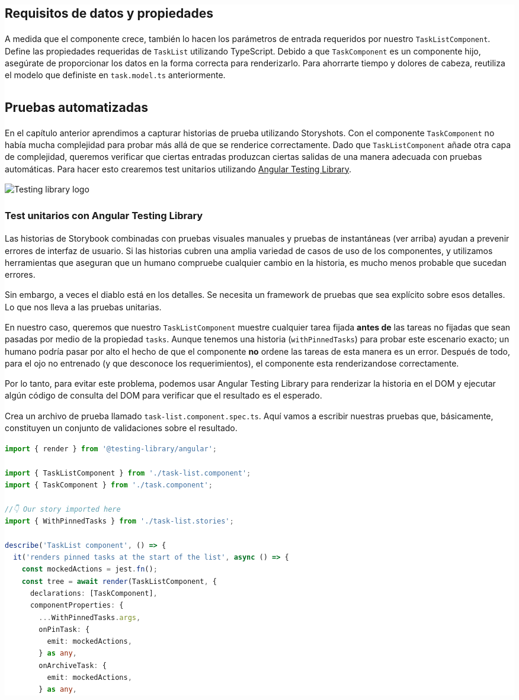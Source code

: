 ## Requisitos de datos y propiedades

A medida que el componente crece, también lo hacen los parámetros de entrada requeridos por nuestro `TaskListComponent`. Define las propiedades requeridas de `TaskList` utilizando TypeScript. Debido a que `TaskComponent` es un componente hijo, asegúrate de proporcionar los datos en la forma correcta para renderizarlo. Para ahorrarte tiempo y dolores de cabeza, reutiliza el modelo que definiste en `task.model.ts` anteriormente.

## Pruebas automatizadas

En el capítulo anterior aprendimos a capturar historias de prueba utilizando Storyshots. Con el componente `TaskComponent` no había mucha complejidad para probar más allá de que se renderice correctamente. Dado que `TaskListComponent` añade otra capa de complejidad, queremos verificar que ciertas entradas produzcan ciertas salidas de una manera adecuada con pruebas automáticas. Para hacer esto crearemos test unitarios utilizando [Angular Testing Library](https://testing-library.com/docs/angular-testing-library/intro).

![Testing library logo](/intro-to-storybook/testinglibrary-image.jpeg)

### Test unitarios con Angular Testing Library

Las historias de Storybook combinadas con pruebas visuales manuales y pruebas de instantáneas (ver arriba) ayudan a prevenir errores de interfaz de usuario. Si las historias cubren una amplia variedad de casos de uso de los componentes, y utilizamos herramientas que aseguran que un humano compruebe cualquier cambio en la historia, es mucho menos probable que sucedan errores.

Sin embargo, a veces el diablo está en los detalles. Se necesita un framework de pruebas que sea explícito sobre esos detalles. Lo que nos lleva a las pruebas unitarias.

En nuestro caso, queremos que nuestro `TaskListComponent` muestre cualquier tarea fijada **antes de** las tareas no fijadas que sean pasadas por medio de la propiedad `tasks`. Aunque tenemos una historia (`withPinnedTasks`) para probar este escenario exacto; un humano podría pasar por alto el hecho de que el componente **no** ordene las tareas de esta manera es un error. Después de todo, para el ojo no entrenado (y que desconoce los requerimientos), el componente esta renderizandose correctamente.

Por lo tanto, para evitar este problema, podemos usar Angular Testing Library para renderizar la historia en el DOM y ejecutar algún código de consulta del DOM para verificar que el resultado es el esperado.

Crea un archivo de prueba llamado `task-list.component.spec.ts`. Aquí vamos a escribir nuestras pruebas que, básicamente, constituyen un conjunto de validaciones sobre el resultado.

```ts:title=src/app/components/task-list.component.spec.ts
import { render } from '@testing-library/angular';

import { TaskListComponent } from './task-list.component';
import { TaskComponent } from './task.component';

//👇 Our story imported here
import { WithPinnedTasks } from './task-list.stories';

describe('TaskList component', () => {
  it('renders pinned tasks at the start of the list', async () => {
    const mockedActions = jest.fn();
    const tree = await render(TaskListComponent, {
      declarations: [TaskComponent],
      componentProperties: {
        ...WithPinnedTasks.args,
        onPinTask: {
          emit: mockedActions,
        } as any,
        onArchiveTask: {
          emit: mockedActions,
        } as any,
```